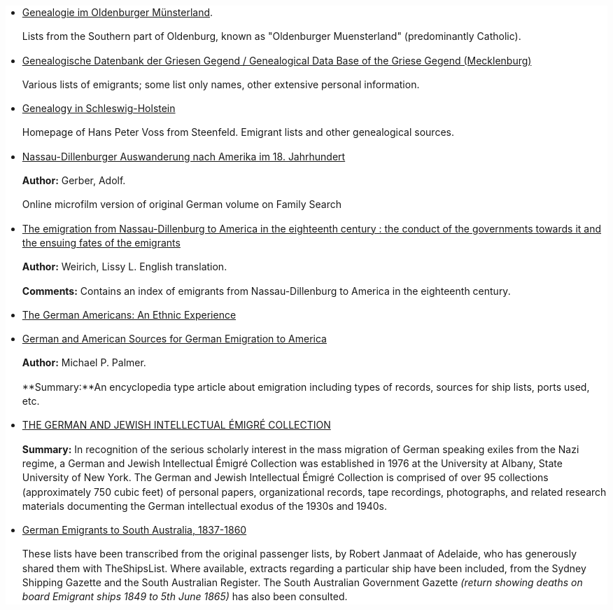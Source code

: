 - [Genealogie im Oldenburger Münsterland](http://www.familie-bloemer.de/gene/).

    Lists from the Southern part of Oldenburg, known as "Oldenburger Muensterland" (predominantly Catholic).

- [Genealogische Datenbank der Griesen Gegend / Genealogical Data Base of the Griese Gegend (Mecklenburg)](http://www.griesegegend-online.de/datenbank.htm)

    Various lists of emigrants; some list only names, other extensive personal information.  

- [Genealogy in Schleswig-Holstein](http://www.genealogy-sh.com/)

    Homepage of Hans Peter Voss from Steenfeld. Emigrant lists and other genealogical sources.  

- [Nassau-Dillenburger Auswanderung nach Amerika im 18.  Jahrhundert](https://www.familysearch.org/ark:/61903/3:1:3QS7-998C-98DB?mode=g&cat=190088)

    **Author:** Gerber, Adolf.

    Online microfilm version of original German volume on Family Search

- [The emigration from Nassau-Dillenburg to America in the eighteenth century : the conduct of the governments towards it and the ensuing fates of the emigrants](https://worldcat.org/title/11754850?oclcNum=11754850)

    **Author:** Weirich, Lissy L. English translation.

    **Comments:** Contains an index of emigrants from Nassau-Dillenburg to America in the eighteenth century.  

- [The German Americans: An Ethnic Experience](http://www.ulib.iupui.edu/kade/adams/toc.html)  

- [German and American Sources for German Emigration to America](http://www.genealogienetz.de/misc/emig/emigrati.html)

    **Author:** Michael P. Palmer.

    **Summary:**An encyclopedia type article about emigration including types of records, sources for ship lists, ports used, etc.

- [THE GERMAN AND JEWISH INTELLECTUAL ÉMIGRÉ COLLECTION](http://library.albany.edu/speccoll/emigre.htm#emigre)

    **Summary:** In recognition of the serious scholarly interest in the
    mass migration of German speaking exiles from the Nazi regime, a
    German and Jewish Intellectual Émigré Collection was established in
    1976 at the University at Albany, State University of New York. The
    German and Jewish Intellectual Émigré Collection is comprised of
    over 95 collections (approximately 750 cubic feet) of personal
    papers, organizational records, tape recordings, photographs, and
    related research materials documenting the German intellectual
    exodus of the 1930s and 1940s.

- [German Emigrants to South Australia, 1837-1860](http://www.theshipslist.com/ships/australia/SAgermanindex.htm)

    These lists have been transcribed from the original passenger lists,
    by Robert Janmaat of Adelaide, who has generously shared them with
    TheShipsList. Where available, extracts regarding a particular ship
    have been included, from the Sydney Shipping Gazette and the South
    Australian Register. The South Australian Government Gazette
    *(return showing deaths on board Emigrant ships 1849 to 5th June
    1865)* has also been consulted.  
